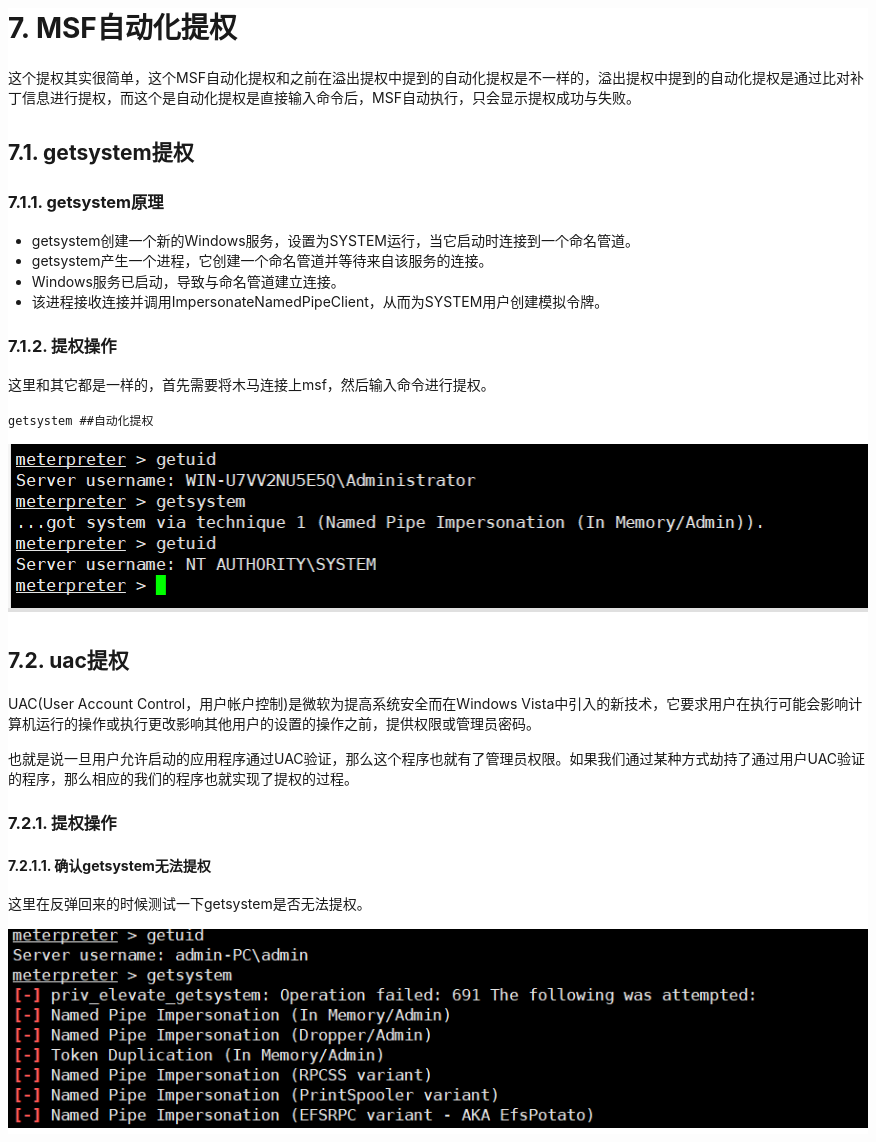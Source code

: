 # 7. MSF自动化提权

这个提权其实很简单，这个MSF自动化提权和之前在溢出提权中提到的自动化提权是不一样的，溢出提权中提到的自动化提权是通过比对补丁信息进行提权，而这个是自动化提权是直接输入命令后，MSF自动执行，只会显示提权成功与失败。

## 7.1. getsystem提权

### 7.1.1. getsystem原理

- getsystem创建一个新的Windows服务，设置为SYSTEM运行，当它启动时连接到一个命名管道。
- getsystem产生一个进程，它创建一个命名管道并等待来自该服务的连接。
- Windows服务已启动，导致与命名管道建立连接。
- 该进程接收连接并调用ImpersonateNamedPipeClient，从而为SYSTEM用户创建模拟令牌。

### 7.1.2. 提权操作

这里和其它都是一样的，首先需要将木马连接上msf，然后输入命令进行提权。

```
getsystem ##自动化提权
```

![image-20230327155731513](assets/fRt9YiwBvcHhzJ6.png)

## 7.2. uac提权

UAC(User Account Control，用户帐户控制)是微软为提高系统安全而在Windows Vista中引入的新技术，它要求用户在执行可能会影响计算机运行的操作或执行更改影响其他用户的设置的操作之前，提供权限或管理员‌密码。

也就是说一旦用户允许启动的应用程序通过UAC验证，那么这个程序也就有了管理员权限。如果我们通过某种方式劫持了通过用户UAC验证的程序，那么相应的我们的程序也就实现了提权的过程。

### 7.2.1. 提权操作

#### 7.2.1.1. 确认getsystem无法提权

这里在反弹回来的时候测试一下getsystem是否无法提权。

![image-20230327194220066](assets/tESbJOvm3dcT8ky.png)
